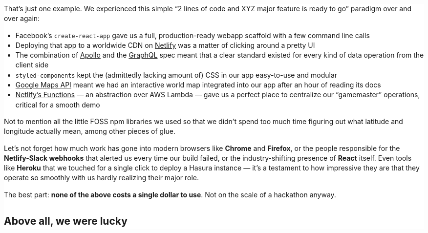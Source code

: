 That’s just one example. We experienced this simple “2 lines of code and XYZ
major feature is ready to go” paradigm over and over again:

* Facebook’s `create-react-app` gave us a full, production-ready webapp scaffold
with a few command line calls
* Deploying that app to a worldwide CDN on [Netlify](https://www.netlify.com/) was
a matter of clicking around a pretty UI
* The combination of [Apollo](https://www.apollographql.com/) and the
[GraphQL](https://graphql.org/) spec meant that a clear standard existed for
every kind of data operation from the client side
* `styled-components` kept the (admittedly lacking amount of) CSS in our app
easy-to-use and modular
* [Google Maps API](https://cloud.google.com/maps-platform/) meant we had an
interactive world map integrated into our app after an hour of reading its docs
* [Netlify’s Functions](https://www.netlify.com/docs/functions/) — an abstraction
over AWS Lambda — gave us a perfect place to centralize our “gamemaster”
operations, critical for a smooth demo

Not to mention all the little FOSS npm libraries we used so that we didn’t spend
too much time figuring out what latitude and longitude actually mean, among
other pieces of glue.

Let’s not forget how much work has gone into modern browsers like **Chrome** and
**Firefox**, or the people responsible for the **Netlify-Slack webhooks** that
alerted us every time our build failed, or the industry-shifting presence of
**React** itself. Even tools like **Heroku** that we touched for a single click
to deploy a Hasura instance — it’s a testament to how impressive they are that
they operate so smoothly with us hardly realizing their major role.

The best part: **none of the above costs a single dollar to use**. Not on the
scale of a hackathon anyway.

## Above all, we were lucky
